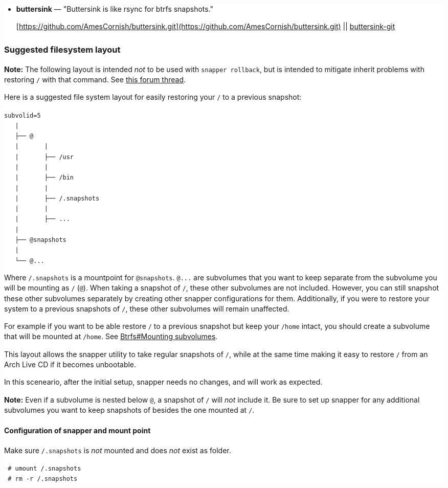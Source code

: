 *   **buttersink** — "Buttersink is like rsync for btrfs snapshots."

	[https://github.com/AmesCornish/buttersink.git](https://github.com/AmesCornish/buttersink.git) || [buttersink-git](https://aur.archlinux.org/packages/buttersink-git/)

### Suggested filesystem layout

**Note:** The following layout is intended *not* to be used with `snapper rollback`, but is intended to mitigate inherit problems with restoring `/` with that command. See [this forum thread](https://bbs.archlinux.org/viewtopic.php?id=194491).

Here is a suggested file system layout for easily restoring your `/` to a previous snapshot:

```
subvolid=5
   |
   ├── @
   |       |
   |       ├── /usr
   |       |
   |       ├── /bin
   |       |
   |       ├── /.snapshots
   |       |
   |       ├── ...
   |
   ├── @snapshots
   |
   └── @...

```

Where `/.snapshots` is a mountpoint for `@snapshots`. `@...` are subvolumes that you want to keep separate from the subvolume you will be mounting as `/` (`@`). When taking a snapshot of `/`, these other subvolumes are not included. However, you can still snapshot these other subvolumes separately by creating other snapper configurations for them. Additionally, if you were to restore your system to a previous snapshots of `/`, these other subvolumes will remain unaffected.

For example if you want to be able restore `/` to a previous snapshot but keep your `/home` intact, you should create a subvolume that will be mounted at `/home`. See [Btrfs#Mounting subvolumes](/index.php/Btrfs#Mounting_subvolumes "Btrfs").

This layout allows the snapper utility to take regular snapshots of `/`, while at the same time making it easy to restore `/` from an Arch Live CD if it becomes unbootable.

In this sceneario, after the initial setup, snapper needs no changes, and will work as expected.

**Note:** Even if a subvolume is nested below `@`, a snapshot of `/` will *not* include it. Be sure to set up snapper for any additional subvolumes you want to keep snapshots of besides the one mounted at `/`.

#### Configuration of snapper and mount point

Make sure `/.snapshots` is *not* mounted and does *not* exist as folder.

```
 # umount /.snapshots
 # rm -r /.snapshots

```
